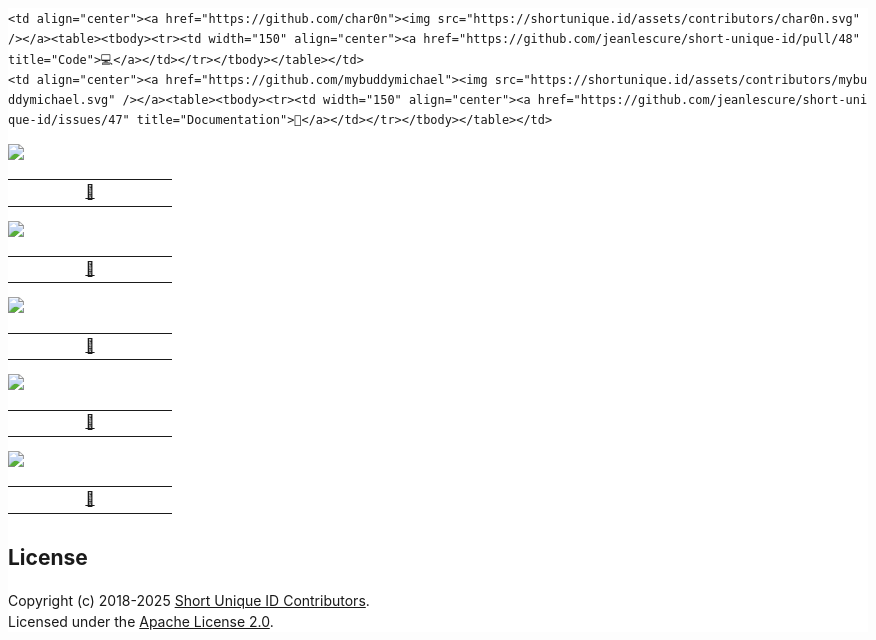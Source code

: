     <td align="center"><a href="https://github.com/char0n"><img src="https://shortunique.id/assets/contributors/char0n.svg" /></a><table><tbody><tr><td width="150" align="center"><a href="https://github.com/jeanlescure/short-unique-id/pull/48" title="Code">💻</a></td></tr></tbody></table></td>
    <td align="center"><a href="https://github.com/mybuddymichael"><img src="https://shortunique.id/assets/contributors/mybuddymichael.svg" /></a><table><tbody><tr><td width="150" align="center"><a href="https://github.com/jeanlescure/short-unique-id/issues/47" title="Documentation">📖</a></td></tr></tbody></table></td>
  </tr>
  <tr>
    <td align="center"><a href="https://github.com/irfancnk"><img src="https://shortunique.id/assets/contributors/irfancnk.svg" /></a><table><tbody><tr><td width="150" align="center"><a href="https://github.com/jeanlescure/short-unique-id/issues/52" title="Review">👀</a></td></tr></tbody></table></td>
    <td align="center"><a href="https://github.com/apottere"><img src="https://shortunique.id/assets/contributors/apottere.svg" /></a><table><tbody><tr><td width="150" align="center"><a href="https://github.com/jeanlescure/short-unique-id/issues/59" title="Review">👀</a></td></tr></tbody></table></td>
    <td align="center"><a href="https://github.com/bambuchaAdm"><img src="https://shortunique.id/assets/contributors/bambuchaAdm.svg" /></a><table><tbody><tr><td width="150" align="center"><a href="https://github.com/jeanlescure/short-unique-id/issues/59" title="Review">👀</a></td></tr></tbody></table></td>
    <td align="center"><a href="https://github.com/lstarkgv"><img src="https://shortunique.id/assets/contributors/lstarkgv.svg" /></a><table><tbody><tr><td width="150" align="center"><a href="https://github.com/jeanlescure/short-unique-id/issues/60" title="Review">👀</a></td></tr></tbody></table></td>
  </tr>
  <tr>
    <td align="center"><a href="https://github.com/mbehr1"><img src="https://shortunique.id/assets/contributors/mbehr1.svg" /></a><table><tbody><tr><td width="150" align="center"><a href="https://github.com/jeanlescure/short-unique-id/issues/61" title="Review">👀</a></td></tr></tbody></table></td>
  </tr>
</table>





## License

Copyright (c) 2018-2025 [Short Unique ID Contributors](https://github.com/jeanlescure/short-unique-id/#contributors-).<br/>
Licensed under the [Apache License 2.0](https://www.apache.org/licenses/LICENSE-2.0).
